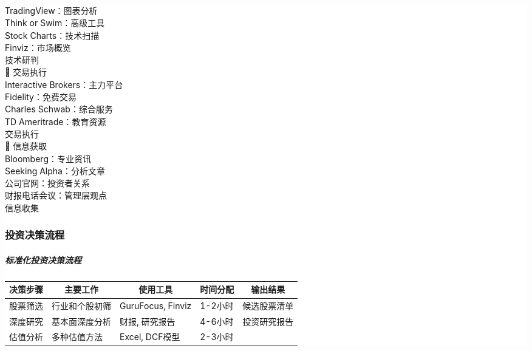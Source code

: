 <div class="flow-indicator">TradingView：图表分析</div>
<div class="flow-indicator">Think or Swim：高级工具</div>
<div class="flow-indicator">Stock Charts：技术扫描</div>
<div class="flow-indicator">Finviz：市场概览</div>
</div>
<div class="flow-weight">技术研判</div>
</div>
<div class="flow-source">
<div class="flow-title">💼 交易执行</div>
<div class="flow-indicators">
<div class="flow-indicator">Interactive Brokers：主力平台</div>
<div class="flow-indicator">Fidelity：免费交易</div>
<div class="flow-indicator">Charles Schwab：综合服务</div>
<div class="flow-indicator">TD Ameritrade：教育资源</div>
</div>
<div class="flow-weight">交易执行</div>
</div>
<div class="flow-source">
<div class="flow-title">📰 信息获取</div>
<div class="flow-indicators">
<div class="flow-indicator">Bloomberg：专业资讯</div>
<div class="flow-indicator">Seeking Alpha：分析文章</div>
<div class="flow-indicator">公司官网：投资者关系</div>
<div class="flow-indicator">财报电话会议：管理层观点</div>
</div>
<div class="flow-weight">信息收集</div>
</div>
</div>
</div>

### 投资决策流程

<div class="performance-comparison">
<h5>标准化投资决策流程</h5>
<table class="comparison-table">
<thead>
<tr>
<th>决策步骤</th>
<th>主要工作</th>
<th>使用工具</th>
<th>时间分配</th>
<th>输出结果</th>
</tr>
</thead>
<tbody>
<tr>
<td class="performance-metric">股票筛选</td>
<td class="performance-value">行业和个股初筛</td>
<td class="performance-change">GuruFocus, Finviz</td>
<td class="performance-benchmark">1-2小时</td>
<td class="performance-note">候选股票清单</td>
</tr>
<tr>
<td class="performance-metric">深度研究</td>
<td class="performance-value">基本面深度分析</td>
<td class="performance-change">财报, 研究报告</td>
<td class="performance-benchmark">4-6小时</td>
<td class="performance-note">投资研究报告</td>
</tr>
<tr>
<td class="performance-metric">估值分析</td>
<td class="performance-value">多种估值方法</td>
<td class="performance-change">Excel, DCF模型</td>
<td class="performance-benchmark">2-3小时</td>